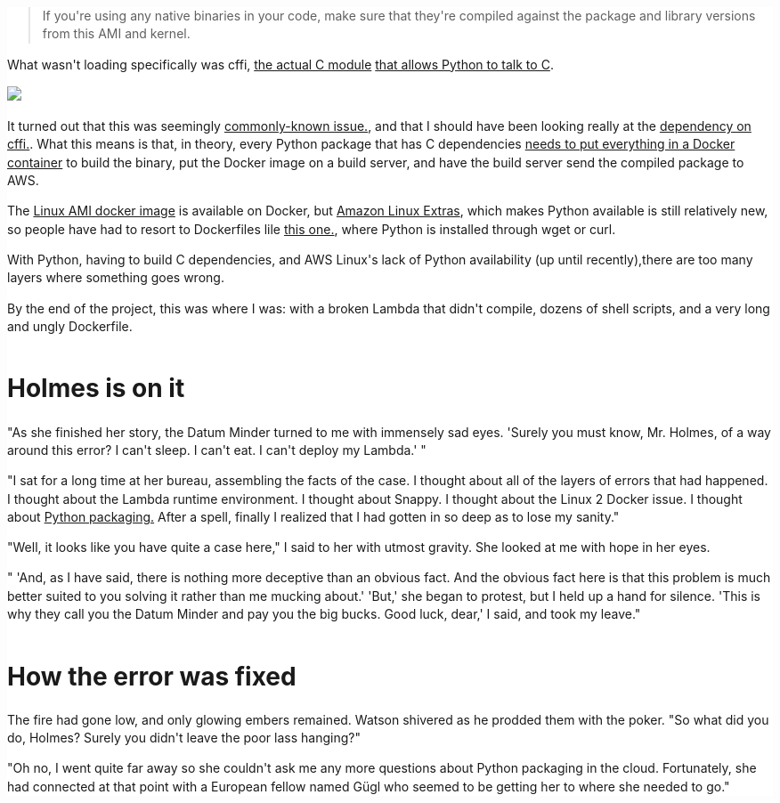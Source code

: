 > If you're using any native binaries in your code, make sure that they're compiled against the package and library versions from this AMI and kernel.  

What wasn't loading specifically was cffi, [the actual C module](https://cffi.readthedocs.io/en/latest/.) [that allows Python to talk to C](https://dbader.org/blog/python-cffi). 

![](https://raw.githubusercontent.com/veekaybee/veekaybee.github.io/master/images/snappycffi.jpg)

It turned out that this was seemingly [commonly-known issue.](https://github.com/andrix/python-snappy/issues/52), and that I should have been looking really at the [dependency on cffi.](https://issues.apache.org/jira/browse/ARROW-1293). 
What this means is that, in theory, every Python package that has C dependencies [needs to put everything in a Docker container](https://markn.ca/2018/02/python-extension-modules-in-aws-lambda/) to build the binary, put the Docker image on a build server, and have the build server send the compiled package to AWS. 

The [Linux AMI docker image](https://hub.docker.com/_/amazonlinux/) is available on Docker, but [Amazon Linux Extras](https://aws.amazon.com/amazon-linux-2/faqs/#Amazon_Linux_Extras), which makes Python available is still relatively new, so people have had to resort to Dockerfiles lile [this one.](https://github.com/yunojuno/amazonlinux-lambda-python3/blob/fbc1fbeb7327fe6647b51c615a295ff07be48be8/Dockerfile), where Python is installed through wget or curl.

With Python, having to build C dependencies, and AWS Linux's lack of Python availability (up until recently),there are too many layers where something goes wrong. 

By the end of the project, this was where I was: with a broken Lambda that didn't compile, dozens of shell scripts, and a very long and ungly Dockerfile. 

# Holmes is on it

"As she finished her story, the Datum Minder turned to me with immensely sad eyes. 'Surely you must know, Mr. Holmes, of a way around this error? I can't sleep. I can't eat. I can't deploy my Lambda.' "

"I sat for a long time at her bureau, assembling the facts of the case. I thought about all of the layers of errors that had happened. I thought about the Lambda runtime environment. I thought about Snappy. I thought about the Linux 2 Docker issue. I thought about [Python packaging.](https://veekaybee.github.io/2017/09/26/python-packaging/)  After a spell, finally I realized that I had gotten in so deep as to lose my sanity."

"Well, it looks like you have quite a case here," I said to her with utmost gravity.  She looked at me with hope in her eyes.

" 'And, as I have said, there is nothing more deceptive than an obvious fact. And the obvious fact here is that this problem is much better suited to you solving it rather than me mucking about.' 'But,' she began to protest, but I held up a hand for silence. 'This is why they call you the Datum Minder and pay you the big bucks. Good luck, dear,' I said, and took my leave."

# How the error was fixed

The fire had gone low, and only glowing embers remained. Watson shivered as he prodded them with the poker. "So what did you do, Holmes? Surely you didn't leave the poor lass hanging?"

"Oh no, I went quite far away so she couldn't ask me any more questions about Python packaging in the cloud. Fortunately, she had connected at that point with a European fellow named Gügl who seemed to be getting her to where she needed to go."
